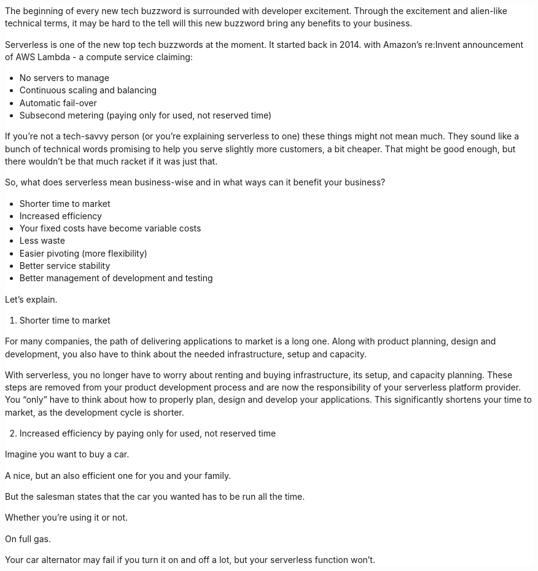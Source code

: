 
The beginning of every new tech buzzword is surrounded with developer
excitement. Through the excitement and alien-like technical terms, it may be
hard to the tell will this new buzzword bring any benefits to your business.

Serverless is one of the new top tech buzzwords at the moment. It started back
in 2014. with Amazon’s re:Invent announcement of AWS Lambda - a compute service
claiming:

- No servers to manage
- Continuous scaling and balancing
- Automatic fail-over
- Subsecond metering (paying only for used, not reserved time)

If you’re not a tech-savvy person (or you’re explaining serverless to one) these
things might not mean much. They sound like a bunch of technical words promising
to help you serve slightly more customers, a bit cheaper. That might be good
enough, but there wouldn’t be that much racket if it was just that.

So, what does serverless mean business-wise and in what ways can it benefit your
business?

- Shorter time to market
- Increased efficiency
- Your fixed costs have become variable costs
- Less waste
- Easier pivoting (more flexibility)
- Better service stability
- Better management of development and testing

Let’s explain.

1. Shorter time to market

For many companies, the path of delivering applications to market is a long one.
Along with product planning, design and development, you also have to think
about the needed infrastructure, setup and capacity.

With serverless, you no longer have to worry about renting and buying
infrastructure, its setup, and capacity planning. These steps are removed from
your product development process and are now the responsibility of your
serverless platform provider. You “only” have to think about how to properly
plan, design and develop your applications. This significantly shortens your
time to market, as the development cycle is shorter.

2. Increased efficiency by paying only for used, not reserved time

Imagine you want to buy a car.

A nice, but an also efficient one for you and your family.

But the salesman states that the car you wanted has to be run all the time.

Whether you’re using it or not.

On full gas.

Your car alternator may fail if you turn it on and off a lot, but your
serverless function won’t.

